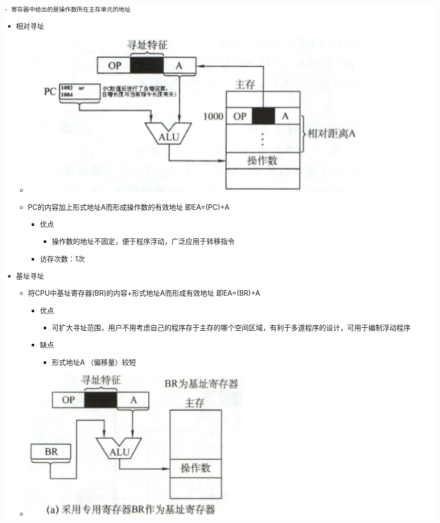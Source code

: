     - 寄存器中给出的是操作数所在主存单元的地址
  - 相对寻址
    - ![img](/img/20210207/相对寻址.png)
    - PC的内容加上形式地址A而形成操作数的有效地址 即EA=(PC)+A

      - 优点

        - 操作数的地址不固定，便于程序浮动，广泛应用于转移指令

      - 访存次数：1次
  - 基址寻址

    - 将CPU中基址寄存器(BR)的内容+形式地址A而形成有效地址 即EA=(BR)+A

      - 优点

        - 可扩大寻址范围，用户不用考虑自己的程序存于主存的哪个空间区域，有利于多道程序的设计，可用于编制浮动程序

      - 缺点

        - 形式地址A （偏移量）较短
    - ![img](/img/20210207/基址寻址1.png)
